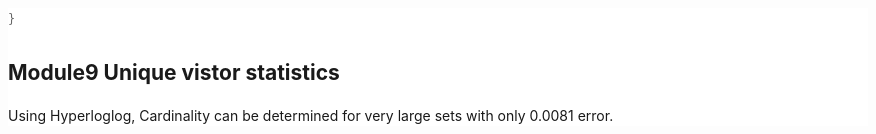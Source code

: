 ```java
}
```

## Module9 Unique vistor statistics

Using Hyperloglog, Cardinality can be determined for very large sets with only 0.0081 error.